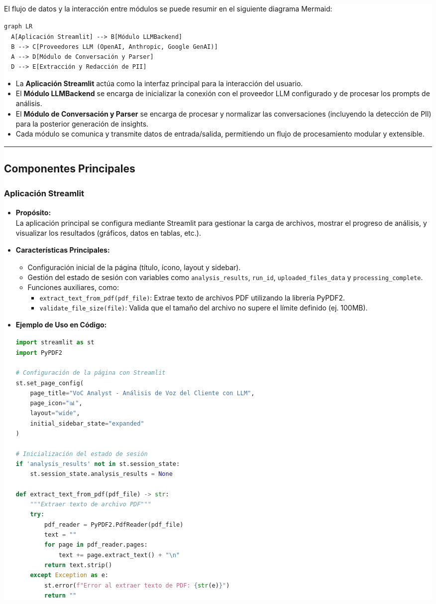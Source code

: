 El flujo de datos y la interacción entre módulos se puede resumir en el siguiente diagrama Mermaid:

```mermaid
graph LR
  A[Aplicación Streamlit] --> B[Módulo LLMBackend]
  B --> C[Proveedores LLM (OpenAI, Anthropic, Google GenAI)]
  A --> D[Módulo de Conversación y Parser]
  D --> E[Extracción y Redacción de PII]
```

- La **Aplicación Streamlit** actúa como la interfaz principal para la interacción del usuario.
- El **Módulo LLMBackend** se encarga de inicializar la conexión con el proveedor LLM configurado y de procesar los prompts de análisis.
- El **Módulo de Conversación y Parser** se encarga de procesar y normalizar las conversaciones (incluyendo la detección de PII) para la posterior generación de insights.
- Cada módulo se comunica y transmite datos de entrada/salida, permitiendo un flujo de procesamiento modular y extensible.

---

## Componentes Principales

### Aplicación Streamlit

- **Propósito:**  
  La aplicación principal se configura mediante Streamlit para gestionar la carga de archivos, mostrar el progreso de análisis, y visualizar los resultados (gráficos, datos en tablas, etc.).
  
- **Características Principales:**  
  - Configuración inicial de la página (título, ícono, layout y sidebar).
  - Gestión del estado de sesión con variables como `analysis_results`, `run_id`, `uploaded_files_data` y `processing_complete`.
  - Funciones auxiliares, como:
    - `extract_text_from_pdf(pdf_file)`: Extrae texto de archivos PDF utilizando la librería PyPDF2.
    - `validate_file_size(file)`: Valida que el tamaño del archivo no supere el límite definido (ej. 100MB).

- **Ejemplo de Uso en Código:**

  ```python
  import streamlit as st
  import PyPDF2

  # Configuración de la página con Streamlit
  st.set_page_config(
      page_title="VoC Analyst - Análisis de Voz del Cliente con LLM",
      page_icon="📊",
      layout="wide",
      initial_sidebar_state="expanded"
  )

  # Inicialización del estado de sesión
  if 'analysis_results' not in st.session_state:
      st.session_state.analysis_results = None

  def extract_text_from_pdf(pdf_file) -> str:
      """Extraer texto de archivo PDF"""
      try:
          pdf_reader = PyPDF2.PdfReader(pdf_file)
          text = ""
          for page in pdf_reader.pages:
              text += page.extract_text() + "\n"
          return text.strip()
      except Exception as e:
          st.error(f"Error al extraer texto de PDF: {str(e)}")
          return ""
  ```